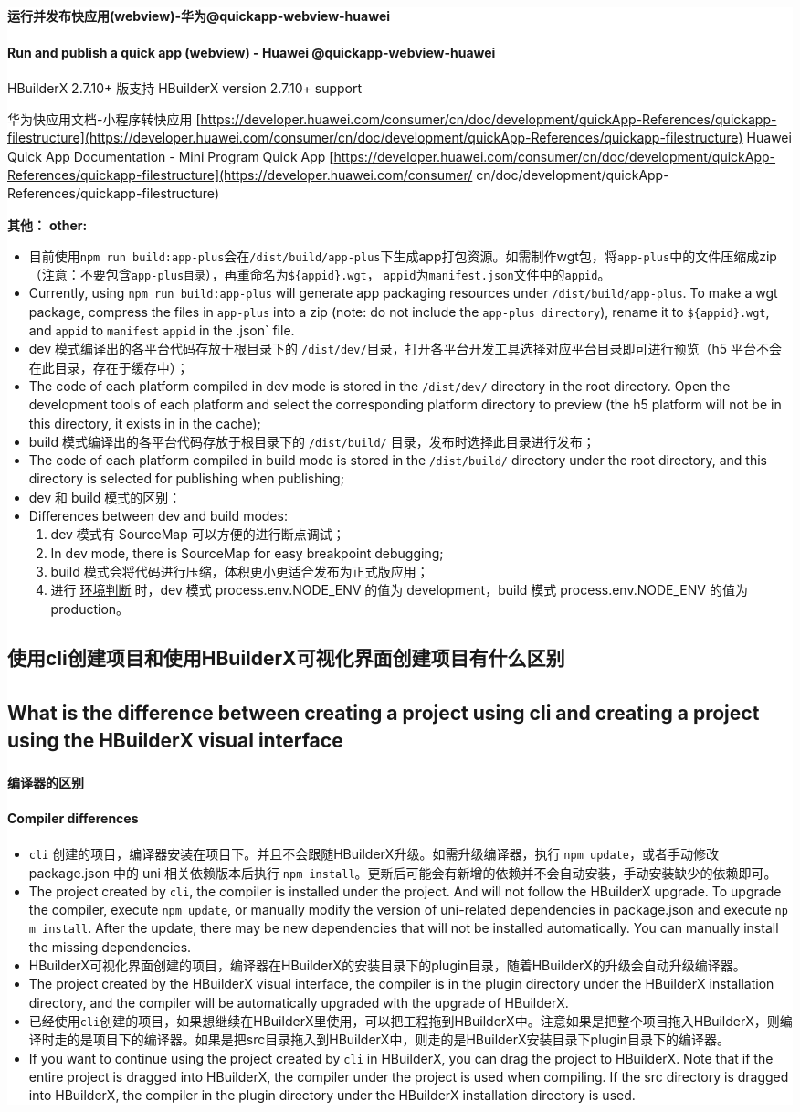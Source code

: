 #### 运行并发布快应用(webview)-华为@quickapp-webview-huawei
#### Run and publish a quick app (webview) - Huawei @quickapp-webview-huawei
HBuilderX 2.7.10+ 版支持
HBuilderX version 2.7.10+ support

华为快应用文档-小程序转快应用 [https://developer.huawei.com/consumer/cn/doc/development/quickApp-References/quickapp-filestructure](https://developer.huawei.com/consumer/cn/doc/development/quickApp-References/quickapp-filestructure)
Huawei Quick App Documentation - Mini Program Quick App [https://developer.huawei.com/consumer/cn/doc/development/quickApp-References/quickapp-filestructure](https://developer.huawei.com/consumer/ cn/doc/development/quickApp-References/quickapp-filestructure)


**其他：**
**other:**

* 目前使用`npm run build:app-plus`会在`/dist/build/app-plus`下生成app打包资源。如需制作wgt包，将`app-plus`中的文件压缩成zip（注意：不要包含`app-plus目录`），再重命名为`${appid}.wgt`， `appid`为`manifest.json`文件中的`appid`。
* Currently, using `npm run build:app-plus` will generate app packaging resources under `/dist/build/app-plus`. To make a wgt package, compress the files in `app-plus` into a zip (note: do not include the `app-plus directory`), rename it to `${appid}.wgt`, and `appid` to `manifest` `appid` in the .json` file.
* dev 模式编译出的各平台代码存放于根目录下的 ``/dist/dev/``目录，打开各平台开发工具选择对应平台目录即可进行预览（h5 平台不会在此目录，存在于缓存中）；
* The code of each platform compiled in dev mode is stored in the ``/dist/dev/`` directory in the root directory. Open the development tools of each platform and select the corresponding platform directory to preview (the h5 platform will not be in this directory, it exists in in the cache);
* build 模式编译出的各平台代码存放于根目录下的 ``/dist/build/`` 目录，发布时选择此目录进行发布；
* The code of each platform compiled in build mode is stored in the ``/dist/build/`` directory under the root directory, and this directory is selected for publishing when publishing;
* dev 和 build 模式的区别：
* Differences between dev and build modes:
  1. dev 模式有 SourceMap 可以方便的进行断点调试；
  1. In dev mode, there is SourceMap for easy breakpoint debugging;
  2. build 模式会将代码进行压缩，体积更小更适合发布为正式版应用；
  3. 进行 [环境判断](/worktile/running-env.md#判断平台) 时，dev 模式 process.env.NODE_ENV 的值为 development，build 模式 process.env.NODE_ENV 的值为 production。

## 使用cli创建项目和使用HBuilderX可视化界面创建项目有什么区别
## What is the difference between creating a project using cli and creating a project using the HBuilderX visual interface

#### 编译器的区别
#### Compiler differences

* ``cli`` 创建的项目，编译器安装在项目下。并且不会跟随HBuilderX升级。如需升级编译器，执行 ``npm update``，或者手动修改 package.json 中的 uni 相关依赖版本后执行 ``npm install``。更新后可能会有新增的依赖并不会自动安装，手动安装缺少的依赖即可。
* The project created by ``cli``, the compiler is installed under the project. And will not follow the HBuilderX upgrade. To upgrade the compiler, execute ``npm update``, or manually modify the version of uni-related dependencies in package.json and execute ``npm install``. After the update, there may be new dependencies that will not be installed automatically. You can manually install the missing dependencies.
* HBuilderX可视化界面创建的项目，编译器在HBuilderX的安装目录下的plugin目录，随着HBuilderX的升级会自动升级编译器。
* The project created by the HBuilderX visual interface, the compiler is in the plugin directory under the HBuilderX installation directory, and the compiler will be automatically upgraded with the upgrade of HBuilderX.
* 已经使用``cli``创建的项目，如果想继续在HBuilderX里使用，可以把工程拖到HBuilderX中。注意如果是把整个项目拖入HBuilderX，则编译时走的是项目下的编译器。如果是把src目录拖入到HBuilderX中，则走的是HBuilderX安装目录下plugin目录下的编译器。
* If you want to continue using the project created by ``cli`` in HBuilderX, you can drag the project to HBuilderX. Note that if the entire project is dragged into HBuilderX, the compiler under the project is used when compiling. If the src directory is dragged into HBuilderX, the compiler in the plugin directory under the HBuilderX installation directory is used.
